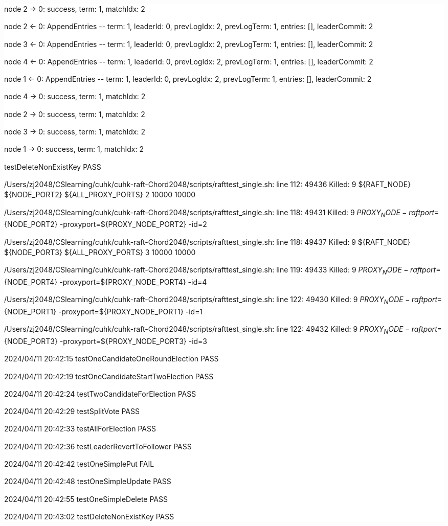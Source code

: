 node 2 -> 0: success, term: 1, matchIdx: 2

node 2 <- 0: AppendEntries -- term: 1, leaderId: 0, prevLogIdx: 2, prevLogTerm: 1, entries: [], leaderCommit: 2

node 3 <- 0: AppendEntries -- term: 1, leaderId: 0, prevLogIdx: 2, prevLogTerm: 1, entries: [], leaderCommit: 2

node 4 <- 0: AppendEntries -- term: 1, leaderId: 0, prevLogIdx: 2, prevLogTerm: 1, entries: [], leaderCommit: 2

node 1 <- 0: AppendEntries -- term: 1, leaderId: 0, prevLogIdx: 2, prevLogTerm: 1, entries: [], leaderCommit: 2

node 4 -> 0: success, term: 1, matchIdx: 2

node 2 -> 0: success, term: 1, matchIdx: 2

node 3 -> 0: success, term: 1, matchIdx: 2

node 1 -> 0: success, term: 1, matchIdx: 2

testDeleteNonExistKey PASS

/Users/zj2048/CSlearning/cuhk/cuhk-raft-Chord2048/scripts/rafttest_single.sh: line 112: 49436 Killed: 9        ${RAFT_NODE} ${NODE_PORT2} ${ALL_PROXY_PORTS} 2 10000 10000

/Users/zj2048/CSlearning/cuhk/cuhk-raft-Chord2048/scripts/rafttest_single.sh: line 118: 49431 Killed: 9        ${PROXY_NODE} -raftport=${NODE_PORT2} -proxyport=${PROXY_NODE_PORT2} -id=2

/Users/zj2048/CSlearning/cuhk/cuhk-raft-Chord2048/scripts/rafttest_single.sh: line 118: 49437 Killed: 9        ${RAFT_NODE} ${NODE_PORT3} ${ALL_PROXY_PORTS} 3 10000 10000

/Users/zj2048/CSlearning/cuhk/cuhk-raft-Chord2048/scripts/rafttest_single.sh: line 119: 49433 Killed: 9        ${PROXY_NODE} -raftport=${NODE_PORT4} -proxyport=${PROXY_NODE_PORT4} -id=4

/Users/zj2048/CSlearning/cuhk/cuhk-raft-Chord2048/scripts/rafttest_single.sh: line 122: 49430 Killed: 9        ${PROXY_NODE} -raftport=${NODE_PORT1} -proxyport=${PROXY_NODE_PORT1} -id=1

/Users/zj2048/CSlearning/cuhk/cuhk-raft-Chord2048/scripts/rafttest_single.sh: line 122: 49432 Killed: 9        ${PROXY_NODE} -raftport=${NODE_PORT3} -proxyport=${PROXY_NODE_PORT3} -id=3

2024/04/11 20:42:15 testOneCandidateOneRoundElection PASS

2024/04/11 20:42:19 testOneCandidateStartTwoElection PASS

2024/04/11 20:42:24 testTwoCandidateForElection PASS

2024/04/11 20:42:29 testSplitVote PASS

2024/04/11 20:42:33 testAllForElection PASS

2024/04/11 20:42:36 testLeaderRevertToFollower PASS

2024/04/11 20:42:42 testOneSimplePut FAIL

2024/04/11 20:42:48 testOneSimpleUpdate PASS

2024/04/11 20:42:55 testOneSimpleDelete PASS

2024/04/11 20:43:02 testDeleteNonExistKey PASS